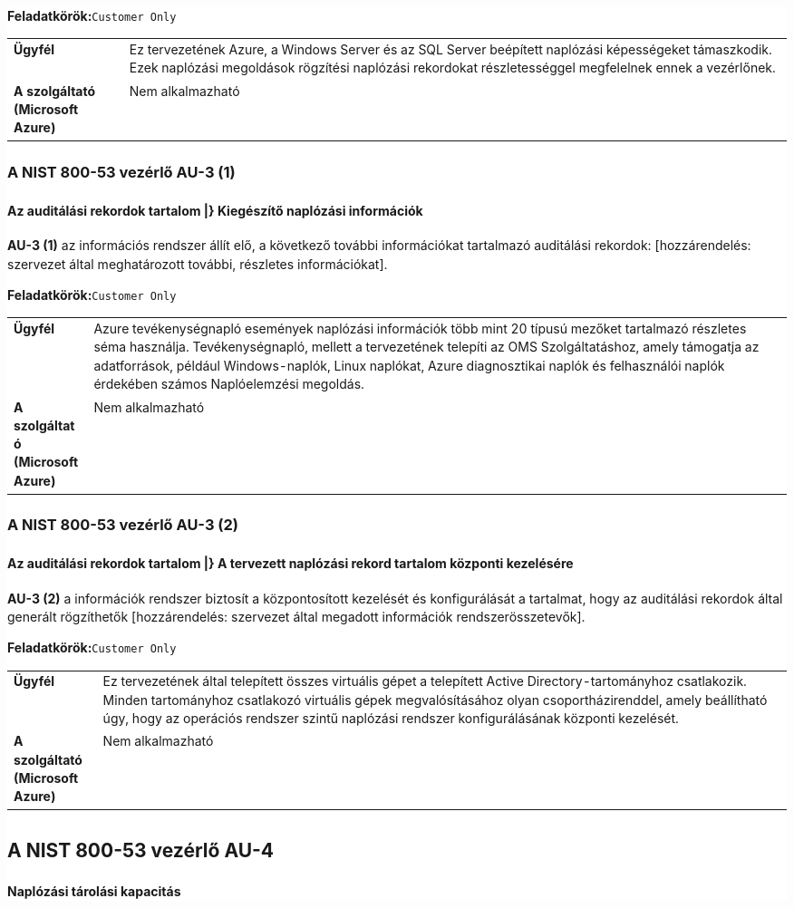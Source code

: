 **Feladatkörök:**`Customer Only`

|||
|---|---|
| **Ügyfél** | Ez tervezetének Azure, a Windows Server és az SQL Server beépített naplózási képességeket támaszkodik. Ezek naplózási megoldások rögzítési naplózási rekordokat részletességgel megfelelnek ennek a vezérlőnek. |
| **A szolgáltató (Microsoft Azure)** | Nem alkalmazható |


 ### <a name="nist-800-53-control-au-3-1"></a>A NIST 800-53 vezérlő AU-3 (1)

#### <a name="content-of-audit-records--additional-audit-information"></a>Az auditálási rekordok tartalom |} Kiegészítő naplózási információk

**AU-3 (1)** az információs rendszer állít elő, a következő további információkat tartalmazó auditálási rekordok: [hozzárendelés: szervezet által meghatározott további, részletes információkat].

**Feladatkörök:**`Customer Only`

|||
|---|---|
| **Ügyfél** | Azure tevékenységnapló események naplózási információk több mint 20 típusú mezőket tartalmazó részletes séma használja. Tevékenységnapló, mellett a tervezetének telepíti az OMS Szolgáltatáshoz, amely támogatja az adatforrások, például Windows-naplók, Linux naplókat, Azure diagnosztikai naplók és felhasználói naplók érdekében számos Naplóelemzési megoldás.  |
| **A szolgáltató (Microsoft Azure)** | Nem alkalmazható |


 ### <a name="nist-800-53-control-au-3-2"></a>A NIST 800-53 vezérlő AU-3 (2)

#### <a name="content-of-audit-records--centralized-management-of-planned-audit-record-content"></a>Az auditálási rekordok tartalom |} A tervezett naplózási rekord tartalom központi kezelésére

**AU-3 (2)** a információk rendszer biztosít a központosított kezelését és konfigurálását a tartalmat, hogy az auditálási rekordok által generált rögzíthetők [hozzárendelés: szervezet által megadott információk rendszerösszetevők].

**Feladatkörök:**`Customer Only`

|||
|---|---|
| **Ügyfél** | Ez tervezetének által telepített összes virtuális gépet a telepített Active Directory-tartományhoz csatlakozik. Minden tartományhoz csatlakozó virtuális gépek megvalósításához olyan csoportházirenddel, amely beállítható úgy, hogy az operációs rendszer szintű naplózási rendszer konfigurálásának központi kezelését. |
| **A szolgáltató (Microsoft Azure)** | Nem alkalmazható |


 ## <a name="nist-800-53-control-au-4"></a>A NIST 800-53 vezérlő AU-4

#### <a name="audit-storage-capacity"></a>Naplózási tárolási kapacitás
